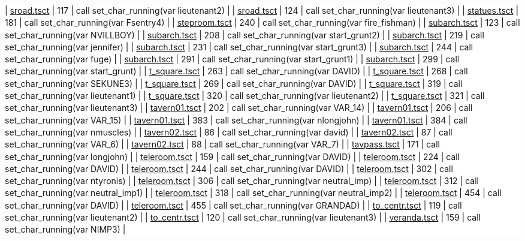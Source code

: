| [sroad.tsct](../../../out/sroad.tsct#L117) | 117 | call set_char_running(var lieutenant2) |
| [sroad.tsct](../../../out/sroad.tsct#L124) | 124 | call set_char_running(var lieutenant3) |
| [statues.tsct](../../../out/statues.tsct#L181) | 181 | call set_char_running(var Fsentry4) |
| [steproom.tsct](../../../out/steproom.tsct#L240) | 240 | call set_char_running(var fire_fishman) |
| [subarch.tsct](../../../out/subarch.tsct#L123) | 123 | call set_char_running(var NVILLBOY) |
| [subarch.tsct](../../../out/subarch.tsct#L208) | 208 | call set_char_running(var start_grunt2) |
| [subarch.tsct](../../../out/subarch.tsct#L219) | 219 | call set_char_running(var jennifer) |
| [subarch.tsct](../../../out/subarch.tsct#L231) | 231 | call set_char_running(var start_grunt3) |
| [subarch.tsct](../../../out/subarch.tsct#L244) | 244 | call set_char_running(var fuge) |
| [subarch.tsct](../../../out/subarch.tsct#L291) | 291 | call set_char_running(var start_grunt1) |
| [subarch.tsct](../../../out/subarch.tsct#L299) | 299 | call set_char_running(var start_grunt) |
| [t_square.tsct](../../../out/t_square.tsct#L263) | 263 | call set_char_running(var DAVID) |
| [t_square.tsct](../../../out/t_square.tsct#L268) | 268 | call set_char_running(var SEKUNE3) |
| [t_square.tsct](../../../out/t_square.tsct#L269) | 269 | call set_char_running(var DAVID) |
| [t_square.tsct](../../../out/t_square.tsct#L319) | 319 | call set_char_running(var lieutenant1) |
| [t_square.tsct](../../../out/t_square.tsct#L320) | 320 | call set_char_running(var lieutenant2) |
| [t_square.tsct](../../../out/t_square.tsct#L321) | 321 | call set_char_running(var lieutenant3) |
| [tavern01.tsct](../../../out/tavern01.tsct#L202) | 202 | call set_char_running(var VAR_14) |
| [tavern01.tsct](../../../out/tavern01.tsct#L206) | 206 | call set_char_running(var VAR_15) |
| [tavern01.tsct](../../../out/tavern01.tsct#L383) | 383 | call set_char_running(var nlongjohn) |
| [tavern01.tsct](../../../out/tavern01.tsct#L384) | 384 | call set_char_running(var nmuscles) |
| [tavern02.tsct](../../../out/tavern02.tsct#L86) | 86 | call set_char_running(var david) |
| [tavern02.tsct](../../../out/tavern02.tsct#L87) | 87 | call set_char_running(var VAR_6) |
| [tavern02.tsct](../../../out/tavern02.tsct#L88) | 88 | call set_char_running(var VAR_7) |
| [tavpass.tsct](../../../out/tavpass.tsct#L171) | 171 | call set_char_running(var longjohn) |
| [teleroom.tsct](../../../out/teleroom.tsct#L159) | 159 | call set_char_running(var DAVID) |
| [teleroom.tsct](../../../out/teleroom.tsct#L224) | 224 | call set_char_running(var DAVID) |
| [teleroom.tsct](../../../out/teleroom.tsct#L244) | 244 | call set_char_running(var DAVID) |
| [teleroom.tsct](../../../out/teleroom.tsct#L302) | 302 | call set_char_running(var ntyronis) |
| [teleroom.tsct](../../../out/teleroom.tsct#L306) | 306 | call set_char_running(var neutral_imp) |
| [teleroom.tsct](../../../out/teleroom.tsct#L312) | 312 | call set_char_running(var neutral_imp1) |
| [teleroom.tsct](../../../out/teleroom.tsct#L318) | 318 | call set_char_running(var neutral_imp2) |
| [teleroom.tsct](../../../out/teleroom.tsct#L454) | 454 | call set_char_running(var DAVID) |
| [teleroom.tsct](../../../out/teleroom.tsct#L455) | 455 | call set_char_running(var GRANDAD) |
| [to_centr.tsct](../../../out/to_centr.tsct#L119) | 119 | call set_char_running(var lieutenant2) |
| [to_centr.tsct](../../../out/to_centr.tsct#L120) | 120 | call set_char_running(var lieutenant3) |
| [veranda.tsct](../../../out/veranda.tsct#L159) | 159 | call set_char_running(var NIMP3) |